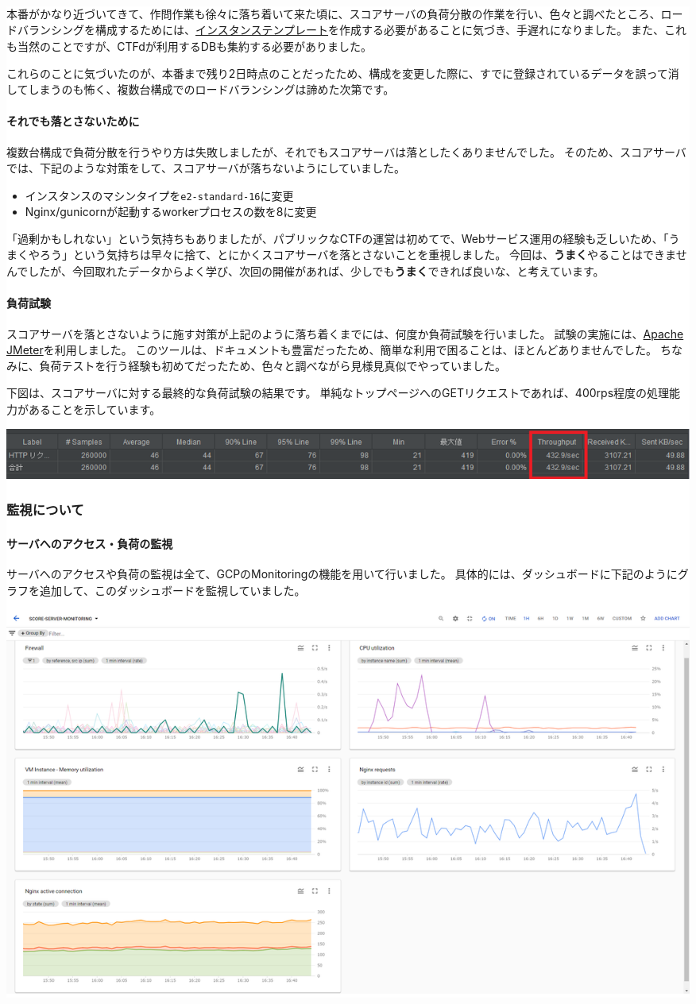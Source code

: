 本番がかなり近づいてきて、作問作業も徐々に落ち着いて来た頃に、スコアサーバの負荷分散の作業を行い、色々と調べたところ、ロードバランシングを構成するためには、[インスタンステンプレート](https://cloud.google.com/compute/docs/instance-templates?hl=ja)を作成する必要があることに気づき、手遅れになりました。
また、これも当然のことですが、CTFdが利用するDBも集約する必要がありました。

これらのことに気づいたのが、本番まで残り2日時点のことだったため、構成を変更した際に、すでに登録されているデータを誤って消してしまうのも怖く、複数台構成でのロードバランシングは諦めた次第です。

#### それでも落とさないために

複数台構成で負荷分散を行うやり方は失敗しましたが、それでもスコアサーバは落としたくありませんでした。
そのため、スコアサーバでは、下記のような対策をして、スコアサーバが落ちないようにしていました。

- インスタンスのマシンタイプを`e2-standard-16`に変更
- Nginx/gunicornが起動するworkerプロセスの数を8に変更

「過剰かもしれない」という気持ちもありましたが、パブリックなCTFの運営は初めてで、Webサービス運用の経験も乏しいため、「うまくやろう」という気持ちは早々に捨て、とにかくスコアサーバを落とさないことを重視しました。
今回は、**うまく**やることはできませんでしたが、今回取れたデータからよく学び、次回の開催があれば、少しでも**うまく**できれば良いな、と考えています。

#### 負荷試験

スコアサーバを落とさないように施す対策が上記のように落ち着くまでには、何度か負荷試験を行いました。
試験の実施には、[Apache JMeter](https://jmeter.apache.org/)を利用しました。
このツールは、ドキュメントも豊富だったため、簡単な利用で困ることは、ほとんどありませんでした。
ちなみに、負荷テストを行う経験も初めてだったため、色々と調べながら見様見真似でやっていました。

下図は、スコアサーバに対する最終的な負荷試験の結果です。
単純なトップページへのGETリクエストであれば、400rps程度の処理能力があることを示しています。

![赤枠でrps(requests per second)の部分が囲われた負荷試験の実行結果画面](img/organized-iscctf-2020/jmeter_result.png?w=1124&h=83)

### 監視について

#### サーバへのアクセス・負荷の監視

サーバへのアクセスや負荷の監視は全て、GCPのMonitoringの機能を用いて行いました。
具体的には、ダッシュボードに下記のようにグラフを追加して、このダッシュボードを監視していました。

![GCPのMonitoring機能を利用して作成したダッシュボード](img/organized-iscctf-2020/monitoring.png?w=1920&h=1079)
